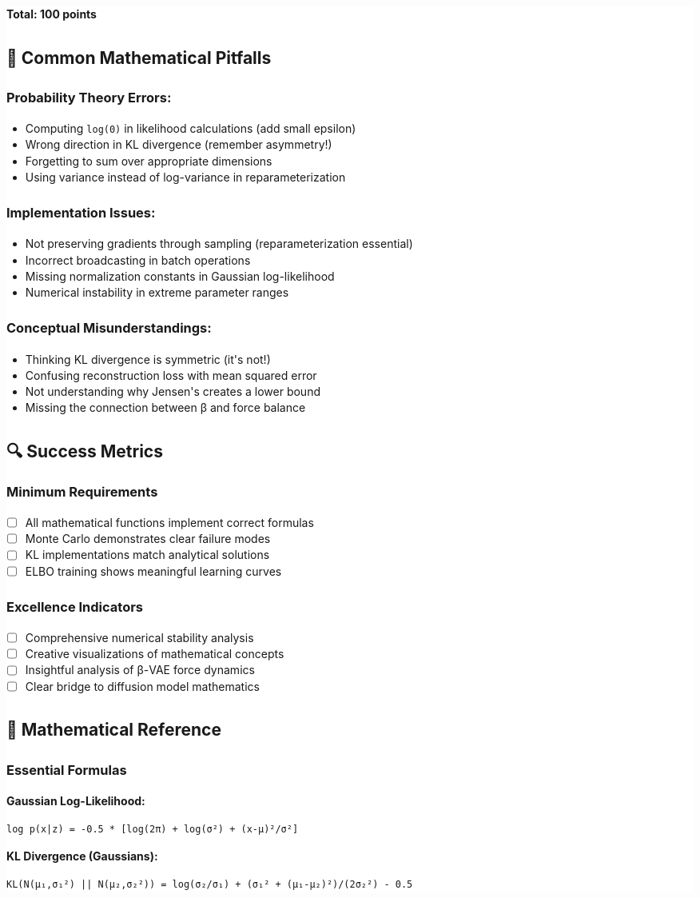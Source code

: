**Total: 100 points**

## 🚨 Common Mathematical Pitfalls

### **Probability Theory Errors:**
- Computing `log(0)` in likelihood calculations (add small epsilon)
- Wrong direction in KL divergence (remember asymmetry!)
- Forgetting to sum over appropriate dimensions
- Using variance instead of log-variance in reparameterization

### **Implementation Issues:**
- Not preserving gradients through sampling (reparameterization essential)
- Incorrect broadcasting in batch operations
- Missing normalization constants in Gaussian log-likelihood
- Numerical instability in extreme parameter ranges

### **Conceptual Misunderstandings:**
- Thinking KL divergence is symmetric (it's not!)
- Confusing reconstruction loss with mean squared error
- Not understanding why Jensen's creates a lower bound
- Missing the connection between β and force balance

## 🔍 Success Metrics

### Minimum Requirements
- [ ] All mathematical functions implement correct formulas
- [ ] Monte Carlo demonstrates clear failure modes
- [ ] KL implementations match analytical solutions
- [ ] ELBO training shows meaningful learning curves

### Excellence Indicators
- [ ] Comprehensive numerical stability analysis
- [ ] Creative visualizations of mathematical concepts
- [ ] Insightful analysis of β-VAE force dynamics
- [ ] Clear bridge to diffusion model mathematics

## 📖 Mathematical Reference

### Essential Formulas

**Gaussian Log-Likelihood:**
```
log p(x|z) = -0.5 * [log(2π) + log(σ²) + (x-μ)²/σ²]
```

**KL Divergence (Gaussians):**
```
KL(N(μ₁,σ₁²) || N(μ₂,σ₂²)) = log(σ₂/σ₁) + (σ₁² + (μ₁-μ₂)²)/(2σ₂²) - 0.5
```

